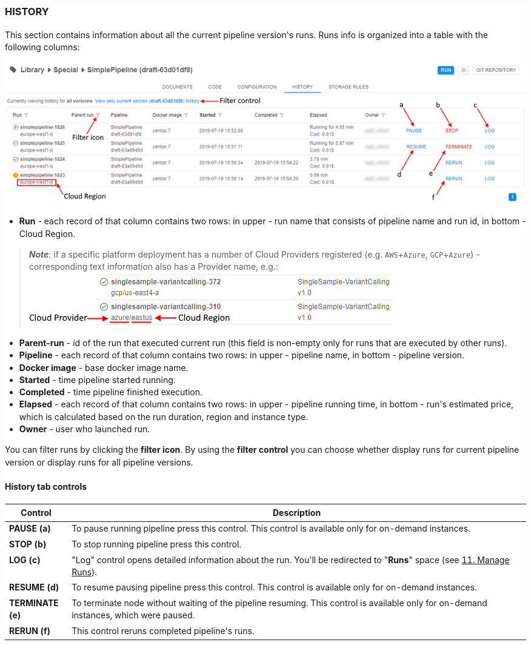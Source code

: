 ### HISTORY

This section contains information about all the current pipeline version's runs. Runs info is organized into a table with the following columns:

![CP_ManagePipeline](attachments/ManagePipeline_15.png)

- **Run** - each record of that column contains two rows: in upper - run name that consists of pipeline name and run id, in bottom - Cloud Region.
> **_Note_**: if a specific platform deployment has a number of Cloud Providers registered (e.g. `AWS`+`Azure`, `GCP`+`Azure`) - corresponding text information also has a Provider name, e.g.:  
> ![CP_ManagePipeline](attachments/ManagePipeline_33.png)
- **Parent-run** - id of the run that executed current run (this field is non-empty only for runs that are executed by other runs).
- **Pipeline** - each record of that column contains two rows: in upper - pipeline name, in bottom - pipeline version.
- **Docker image** - base docker image name.
- **Started** - time pipeline started running.
- **Completed** - time pipeline finished execution.
- **Elapsed** - each record of that column contains two rows: in upper - pipeline running time, in bottom - run's estimated price, which is calculated based on the run duration, region and instance type.
- **Owner** - user who launched run.

You can filter runs by clicking the **filter icon**. By using the **filter control** you can choose whether display runs for current pipeline version or display runs for all pipeline versions.

#### History tab controls

| Control | Description |
|---|---|
| **PAUSE (a)** | To pause running pipeline press this control. This control is available only for on-demand instances. |
| **STOP (b)** | To stop running pipeline press this control. |
| **LOG (c)** | "Log" control opens detailed information about the run. You'll be redirected to "**Runs**" space (see [11. Manage Runs](../11_Manage_Runs/11._Manage_Runs.md)). |
| **RESUME (d)** | To resume pausing pipeline press this control. This control is available only for on-demand instances. |
| **TERMINATE (e)** | To terminate node without waiting of the pipeline resuming. This control is available only for on-demand instances, which were paused. |
| **RERUN (f)** | This control reruns completed pipeline's runs. |
